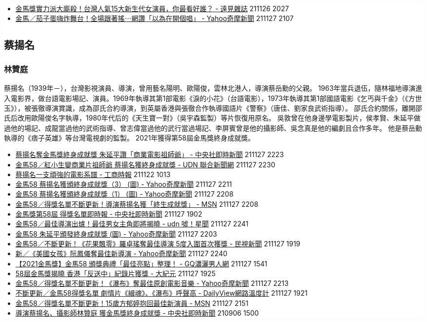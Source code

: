 - [金馬獎實力派大廝殺！台灣人氣15大新生代女演員，你最看好誰？ - 遠見雜誌](https://www.gvm.com.tw/article/84622 "金馬獎實力派大廝殺！台灣人氣15大新生代女演員，你最看好誰？ - 遠見雜誌") 211126 2027
- [金馬／茄子蛋嗨炸舞台！全場跟著搖⋯網讚「以為在開個唱」 - Yahoo奇摩新聞](https://tw.news.yahoo.com/%E9%87%91%E9%A6%AC%EF%BC%8F%E8%8C%84%E5%AD%90%E8%9B%8B%E5%97%A8%E7%82%B8%E8%88%9E%E5%8F%B0%EF%BC%81%E5%85%A8%E5%A0%B4%E8%B7%9F%E8%91%97%E6%90%96%E2%8B%AF%E7%B6%B2%E8%AE%9A%E3%80%8C%E4%BB%A5%E7%82%BA%E5%9C%A8%E9%96%8B%E5%80%8B%E5%94%B1%E3%80%8D-130758630.html "金馬／茄子蛋嗨炸舞台！全場跟著搖⋯網讚「以為在開個唱」 - Yahoo奇摩新聞") 211127 2107

## 蔡揚名

### 林贊庭

蔡揚名（1939年－），台灣影視演員、導演，曾用藝名陽明、歐陽俊，雲林北港人，導演蔡岳勳的父親。
1963年當兵退伍，隨林福地導演進入電影界，做台語電影場記、演員。1969年執導其第1部電影《淚的小花》（台語電影），1973年執導其第1部國語電影《乞丐與千金》（《方世玉》），被張徹導演賞識，成為邵氏合約導演，到英屬香港與張徹合作執導國語片《警察》（唐佳、劉家良武術指導）。
邵氏合約關係，離開邵氏后改用歐陽俊名字執導，1980年代后的《天生寶一對》（吳宇森監製）等片恢復用原名。
吳敦曾在他身邊學電影製片，侯孝賢、朱延平做過他的場記、成龍當過他的武術指導、曾志偉當過他的武行當過場記、李屏賓曾是他的攝影師、吳念真是他的編劇且合作多年。
他是蔡岳勳執導的《痞子英雄》等台灣電視劇的監製。
2021年獲得第58屆金馬獎終身成就獎。
- [蔡揚名奪金馬獎終身成就獎 朱延平讚「商業電影祖師爺」 - 中央社即時新聞](https://www.cna.com.tw/news/firstnews/202111270253.aspx "蔡揚名奪金馬獎終身成就獎 朱延平讚「商業電影祖師爺」 - 中央社即時新聞") 211127 2223
- [金馬58／紅小生變商業片祖師爺 蔡揚名獲終身成就獎 - UDN 聯合新聞網](https://stars.udn.com/star/story/10090/5921702?from=udn-ch1_breaknews-1-cate8-news "金馬58／紅小生變商業片祖師爺 蔡揚名獲終身成就獎 - UDN 聯合新聞網") 211127 2230
- [蔡揚名一支頑強的電影系譜 - 工商時報](https://ctee.com.tw/lohas/lifestyle/552552.html "蔡揚名一支頑強的電影系譜 - 工商時報") 211122 1013
- [金馬58 蔡揚名獲頒終身成就獎（3） (圖) - Yahoo奇摩新聞](https://tw.news.yahoo.com/%E9%87%91%E9%A6%AC58-%E8%94%A1%E6%8F%9A%E5%90%8D%E7%8D%B2%E9%A0%92%E7%B5%82%E8%BA%AB%E6%88%90%E5%B0%B1%E7%8D%8E-3-%E5%9C%96-141100922.html "金馬58 蔡揚名獲頒終身成就獎（3） (圖) - Yahoo奇摩新聞") 211127 2211
- [金馬58 蔡揚名獲頒終身成就獎（1） (圖) - Yahoo奇摩新聞](https://tw.news.yahoo.com/%E9%87%91%E9%A6%AC58-%E8%94%A1%E6%8F%9A%E5%90%8D%E7%8D%B2%E9%A0%92%E7%B5%82%E8%BA%AB%E6%88%90%E5%B0%B1%E7%8D%8E-1-%E5%9C%96-140855757.html "金馬58 蔡揚名獲頒終身成就獎（1） (圖) - Yahoo奇摩新聞") 211127 2208
- [金馬58／得獎名單不斷更新！導演蔡揚名獲「終生成就獎」 - MSN](https://www.msn.com/zh-tw/entertainment/news/%E9%87%91%E9%A6%AC58%EF%BC%8F%E5%BE%97%E7%8D%8E%E5%90%8D%E5%96%AE%E4%B8%8D%E6%96%B7%E6%9B%B4%E6%96%B0%EF%BC%8115%E6%AD%B2%E6%96%B9%E9%83%81%E5%A9%B7%E6%8A%B1%E5%9B%9E%E6%9C%80%E4%BD%B3%E6%96%B0%E6%BC%94%E5%93%A1/ar-AARcbNA "金馬58／得獎名單不斷更新！導演蔡揚名獲「終生成就獎」 - MSN") 211127 2208
- [金馬獎第58屆 得獎名單即時報 - 中央社即時新聞](https://www.cna.com.tw/news/firstnews/202111275007.aspx "金馬獎第58屆 得獎名單即時報 - 中央社即時新聞") 211127 1902
- [金馬58／最佳導演出爐！最佳男女主角即將揭曉 - udn 噓！星聞](https://stars.udn.com/star/story/10090/5921398 "金馬58／最佳導演出爐！最佳男女主角即將揭曉 - udn 噓！星聞") 211127 2241
- [金馬58 朱延平頒發終身成就獎 (圖) - Yahoo奇摩新聞](https://tw.news.yahoo.com/%E9%87%91%E9%A6%AC58-%E6%9C%B1%E5%BB%B6%E5%B9%B3%E9%A0%92%E7%99%BC%E7%B5%82%E8%BA%AB%E6%88%90%E5%B0%B1%E7%8D%8E-%E5%9C%96-140349693.html "金馬58 朱延平頒發終身成就獎 (圖) - Yahoo奇摩新聞") 211127 2203
- [金馬58／不斷更新！《花果飄零》羅卓瑤奪最佳導演 5度入圍首次獲獎 - 民視新聞](https://www.ftvnews.com.tw/news/detail/2021B27W0125 "金馬58／不斷更新！《花果飄零》羅卓瑤奪最佳導演 5度入圍首次獲獎 - 民視新聞") 211127 1919
- [新／《美國女孩》阮鳳儀奪最佳新導演 - Yahoo奇摩新聞](https://tw.news.yahoo.com/%E6%96%B0-%E9%A6%96%E7%8D%8E%E5%87%BA%E7%88%90-%E6%9C%88%E8%80%81-%E5%A5%AA%E6%9C%80%E4%BD%B3%E8%A6%96%E8%A6%BA%E6%95%88%E6%9E%9C-113002681.html "新／《美國女孩》阮鳳儀奪最佳新導演 - Yahoo奇摩新聞") 211127 2240
- [【2021金馬獎】金馬58 頒獎典禮「最佳亮點」整理！ - GQ瀟灑男人網](https://www.gq.com.tw/entertainment/article/2021%E9%87%91%E9%A6%AC%E7%8D%8E-%E9%87%91%E9%A6%AC58-%E9%A0%92%E7%8D%8E%E5%85%B8%E7%A6%AE-%E4%BA%AE%E9%BB%9E "【2021金馬獎】金馬58 頒獎典禮「最佳亮點」整理！ - GQ瀟灑男人網") 211127 1541
- [58屆金馬獎揭曉 香港「反送中」紀錄片獲獎 - 大紀元](https://www.epochtimes.com/b5/21/11/27/n13402284.htm "58屆金馬獎揭曉 香港「反送中」紀錄片獲獎 - 大紀元") 211127 1925
- [金馬58／得獎名單不斷更新！《瀑布》奪最佳原創電影音樂 - Yahoo奇摩新聞](https://tw.news.yahoo.com/%E9%87%91%E9%A6%AC58-%E9%87%91%E9%A6%AC%E7%8D%8E%E5%BE%97%E7%8D%8E%E5%90%8D%E5%96%AE%E4%B8%8D%E6%96%B7%E6%9B%B4%E6%96%B0-%E6%9C%88%E8%80%81-%E7%8E%87%E5%85%88%E7%8D%B2%E6%9C%80%E4%BD%B3%E8%A6%96%E8%A6%BA%E6%95%88%E6%9E%9C-111927307.html "金馬58／得獎名單不斷更新！《瀑布》奪最佳原創電影音樂 - Yahoo奇摩新聞") 211127 2213
- [不斷更新／金馬58得獎名單 劇情片《緝魂》、《瀑布》呼聲高 - DailyView網路溫度計](https://dailyview.tw/Popular/Detail/12645 "不斷更新／金馬58得獎名單 劇情片《緝魂》、《瀑布》呼聲高 - DailyView網路溫度計") 211127 1921
- [金馬58／得獎名單不斷更新！15歲方郁婷抱回最佳新演員 - MSN](https://www.msn.com/zh-tw/entertainment/news/%E9%87%91%E9%A6%AC58-%E5%BE%97%E7%8D%8E%E5%90%8D%E5%96%AE%E4%B8%8D%E6%96%B7%E6%9B%B4%E6%96%B0-%E5%B0%8E%E6%BC%94%E8%94%A1%E6%8F%9A%E5%90%8D%E7%8D%B2-%E7%B5%82%E7%94%9F%E6%88%90%E5%B0%B1%E7%8D%8E/ar-AARcbNA?li=BBqiNIf "金馬58／得獎名單不斷更新！15歲方郁婷抱回最佳新演員 - MSN") 211127 2151
- [導演蔡揚名、攝影師林贊庭 獲金馬獎終身成就獎 - 中央社即時新聞](https://www.cna.com.tw/news/firstnews/202109060169.aspx "導演蔡揚名、攝影師林贊庭 獲金馬獎終身成就獎 - 中央社即時新聞") 210906 1500
